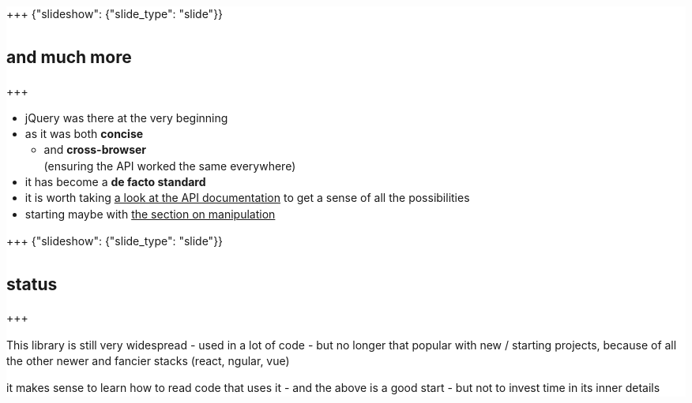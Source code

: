 +++ {"slideshow": {"slide_type": "slide"}}

## and much more

+++

* jQuery was there at the very beginning  
* as it was both **concise**
  * and **cross-browser**  
    (ensuring the API worked the same everywhere)
* it has become a **de facto standard**
* it is worth taking [a look at the API documentation](https://api.jquery.com/) to get a sense of all the possibilities
* starting maybe with [the section on manipulation](https://api.jquery.com/category/manipulation/)

+++ {"slideshow": {"slide_type": "slide"}}

## status

+++

This library is still very widespread - used in a lot of code - but no longer that popular with new / starting projects, because of all the other newer and fancier stacks (react, ngular, vue)

it makes sense to learn how to read code that uses it - and the above is a good start - but not to invest time in its inner details
